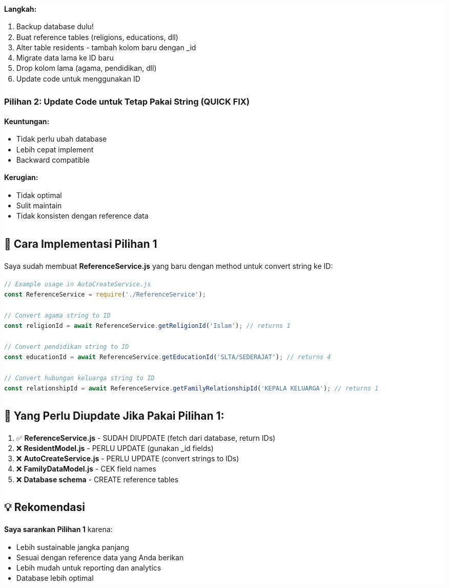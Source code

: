 **Langkah:**
1. Backup database dulu!
2. Buat reference tables (religions, educations, dll)
3. Alter table residents - tambah kolom baru dengan _id
4. Migrate data lama ke ID baru
5. Drop kolom lama (agama, pendidikan, dll)
6. Update code untuk menggunakan ID

### Pilihan 2: Update Code untuk Tetap Pakai String (QUICK FIX)

**Keuntungan:**
- Tidak perlu ubah database
- Lebih cepat implement
- Backward compatible

**Kerugian:**
- Tidak optimal
- Sulit maintain
- Tidak konsisten dengan reference data

## 📝 Cara Implementasi Pilihan 1

Saya sudah membuat **ReferenceService.js** yang baru dengan method untuk convert string ke ID:

```javascript
// Example usage in AutoCreateService.js
const ReferenceService = require('./ReferenceService');

// Convert agama string to ID
const religionId = await ReferenceService.getReligionId('Islam'); // returns 1

// Convert pendidikan string to ID
const educationId = await ReferenceService.getEducationId('SLTA/SEDERAJAT'); // returns 4

// Convert hubungan keluarga string to ID
const relationshipId = await ReferenceService.getFamilyRelationshipId('KEPALA KELUARGA'); // returns 1
```

## 🚨 Yang Perlu Diupdate Jika Pakai Pilihan 1:

1. ✅ **ReferenceService.js** - SUDAH DIUPDATE (fetch dari database, return IDs)
2. ❌ **ResidentModel.js** - PERLU UPDATE (gunakan _id fields)
3. ❌ **AutoCreateService.js** - PERLU UPDATE (convert strings to IDs)
4. ❌ **FamilyDataModel.js** - CEK field names
5. ❌ **Database schema** - CREATE reference tables

## 💡 Rekomendasi

**Saya sarankan Pilihan 1** karena:
- Lebih sustainable jangka panjang
- Sesuai dengan reference data yang Anda berikan
- Lebih mudah untuk reporting dan analytics
- Database lebih optimal
